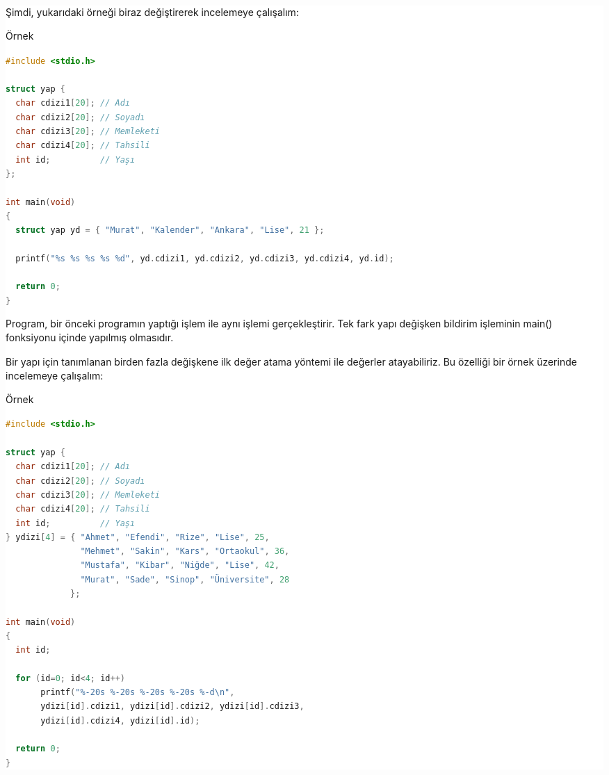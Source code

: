 Şimdi, yukarıdaki örneği biraz değiştirerek incelemeye çalışalım:

Örnek

```c
#include <stdio.h>

struct yap {
  char cdizi1[20]; // Adı
  char cdizi2[20]; // Soyadı
  char cdizi3[20]; // Memleketi
  char cdizi4[20]; // Tahsili
  int id;          // Yaşı
};

int main(void)
{
  struct yap yd = { "Murat", "Kalender", "Ankara", "Lise", 21 };

  printf("%s %s %s %s %d", yd.cdizi1, yd.cdizi2, yd.cdizi3, yd.cdizi4, yd.id);

  return 0;
}


```

Program, bir önceki programın yaptığı işlem ile aynı işlemi gerçekleştirir. Tek fark yapı değişken bildirim işleminin main() fonksiyonu içinde yapılmış olmasıdır.

Bir yapı için tanımlanan birden fazla değişkene ilk değer atama yöntemi ile değerler atayabiliriz. Bu özelliği bir örnek üzerinde incelemeye çalışalım:

Örnek

```c
#include <stdio.h>

struct yap {
  char cdizi1[20]; // Adı
  char cdizi2[20]; // Soyadı
  char cdizi3[20]; // Memleketi
  char cdizi4[20]; // Tahsili
  int id;          // Yaşı
} ydizi[4] = { "Ahmet", "Efendi", "Rize", "Lise", 25,
               "Mehmet", "Sakin", "Kars", "Ortaokul", 36,
               "Mustafa", "Kibar", "Niğde", "Lise", 42,
               "Murat", "Sade", "Sinop", "Üniversite", 28
             };

int main(void)
{
  int id;

  for (id=0; id<4; id++)
       printf("%-20s %-20s %-20s %-20s %-d\n", 
       ydizi[id].cdizi1, ydizi[id].cdizi2, ydizi[id].cdizi3, 
       ydizi[id].cdizi4, ydizi[id].id);  

  return 0;
}


```
